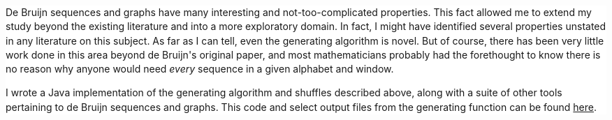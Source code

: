 De Bruijn sequences and graphs have many interesting and not-too-complicated properties. This fact allowed me to extend my study beyond the existing literature and into a more exploratory domain. In fact, I might have identified several properties unstated in any literature on this subject. As far as I can tell, even the generating algorithm is novel. But of course, there has been very little work done in this area beyond de Bruijn's original paper, and most mathematicians probably had the forethought to know there is no reason why anyone would need *every* sequence in a given alphabet and window.

I wrote a Java implementation of the generating algorithm and shuffles described above, along with a suite of other tools pertaining to de Bruijn sequences and graphs. This code and select output files from the generating function can be found [here](github.com/reednel/DeBruijn).

[^1]: Nicolaas Govert de Bruijn, *[A combinatorial Problem](https://pure.tue.nl/ws/files/4442708/597473.pdf)* (1946).
[^2]: A binary alphabet is often implied with de Bruijn sequences, but most of what this paper discusses is applicable to an arbitrary alphabet.
[^3]: The nominal values of the characters used in the alphabet are unimportant, so for this paper and generally, when $k < 10$, we take $A = \{ 0, 1, \dots, k \}$.
[^4]: An **adjacency matrix** is a boolean-valued $n$ by $n$ matrix where the indices of the rows and columns correspond to the vertices $1, \dots, n$ in the graph, and the truth-value at a coordinate $(i, j)$ depends on the existence of an edge from vertex $i$ to vertex $j$.
[^5]: Concerning playing cards, a perfect shuffle (in or out) corresponds to a perfect [Faro shuffle](https://en.wikipedia.org/wiki/Faro_shuffle). In practice, it would take much skill to reliably execute the Faro shuffle perfectly.
[^6]: It would be interesting to prove that for all n, there exists a $B(2, n)$ sequence that shuffles.
[^7]: See *A novel codon-based de Bruijn graph algorithm for gene construction from unassembled transcriptomes* (2016). Available [here](https://www.researchgate.net/publication/310461341_A_novel_codon-based_de_Bruijn_graph_algorithm_for_gene_construction_from_unassembled_transcriptomes).
[^8]: A **self working** trick refers to one which follows a fixed procedure that does not depend on circumstance or skill.
